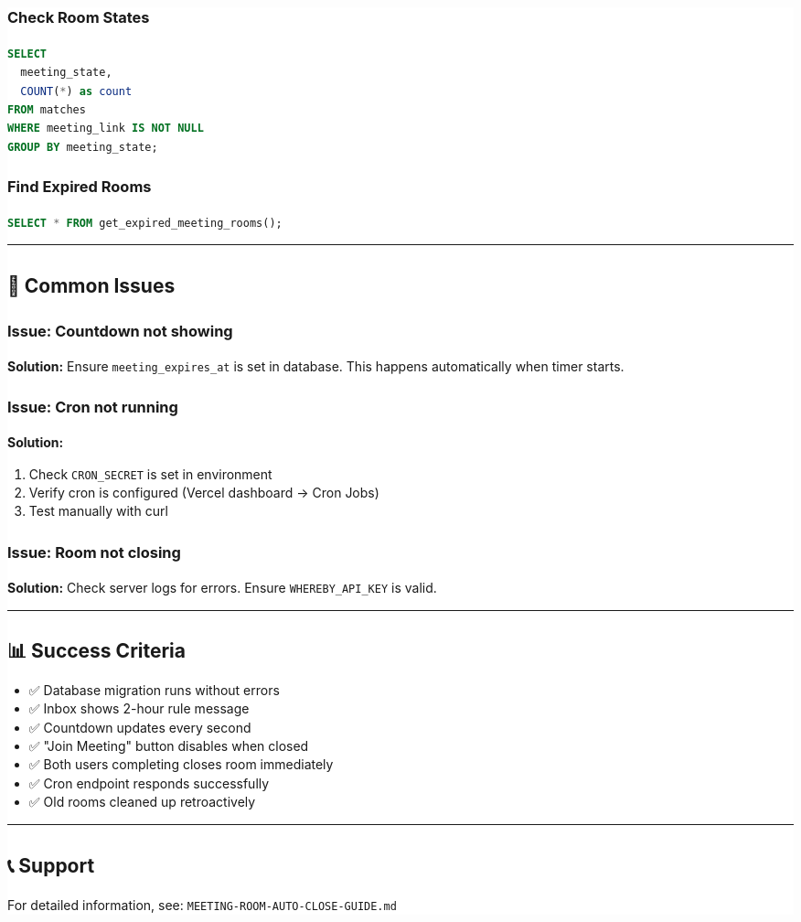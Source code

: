 ### Check Room States
```sql
SELECT
  meeting_state,
  COUNT(*) as count
FROM matches
WHERE meeting_link IS NOT NULL
GROUP BY meeting_state;
```

### Find Expired Rooms
```sql
SELECT * FROM get_expired_meeting_rooms();
```

---

## 🐛 Common Issues

### Issue: Countdown not showing
**Solution:** Ensure `meeting_expires_at` is set in database. This happens automatically when timer starts.

### Issue: Cron not running
**Solution:**
1. Check `CRON_SECRET` is set in environment
2. Verify cron is configured (Vercel dashboard → Cron Jobs)
3. Test manually with curl

### Issue: Room not closing
**Solution:** Check server logs for errors. Ensure `WHEREBY_API_KEY` is valid.

---

## 📊 Success Criteria

- ✅ Database migration runs without errors
- ✅ Inbox shows 2-hour rule message
- ✅ Countdown updates every second
- ✅ "Join Meeting" button disables when closed
- ✅ Both users completing closes room immediately
- ✅ Cron endpoint responds successfully
- ✅ Old rooms cleaned up retroactively

---

## 📞 Support

For detailed information, see: `MEETING-ROOM-AUTO-CLOSE-GUIDE.md`
